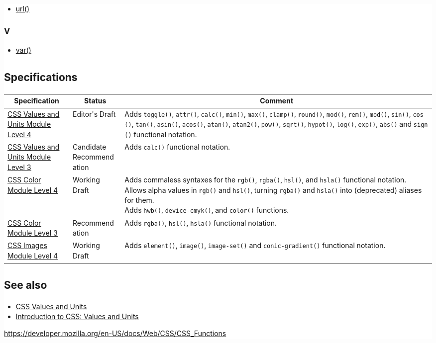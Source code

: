 - [url()](<url()>)

### V

- [var()](<var()>)

## Specifications

<table><thead><tr class="header"><th>Specification</th><th>Status</th><th>Comment</th></tr></thead><tbody><tr class="odd"><td><a href="https://drafts.csswg.org/css-values-4/">CSS Values and Units Module Level 4</a></td><td><span class="spec-ed">Editor's Draft</span></td><td>Adds <code>toggle()</code>, <code>attr()</code>, <code>calc()</code>, <code>min()</code>, <code>max()</code>, <code>clamp()</code>, <code>round()</code>, <code>mod()</code>, <code>rem()</code>, <code>mod()</code>, <code>sin()</code>, <code>cos()</code>, <code>tan()</code>, <code>asin()</code>, <code>acos()</code>, <code>atan()</code>, <code>atan2()</code>, <code>pow()</code>, <code>sqrt()</code>, <code>hypot()</code>, <code>log()</code>, <code>exp()</code>, <code>abs()</code> and <code>sign()</code> functional notation.</td></tr><tr class="even"><td><a href="https://drafts.csswg.org/css-values-3/">CSS Values and Units Module Level 3</a></td><td><span class="spec-cr">Candidate Recommendation</span></td><td>Adds <code>calc()</code> functional notation.</td></tr><tr class="odd"><td><a href="https://drafts.csswg.org/css-color/">CSS Color Module Level 4</a></td><td><span class="spec-wd">Working Draft</span></td><td>Adds commaless syntaxes for the <code>rgb()</code>, <code>rgba()</code>, <code>hsl()</code>, and <code>hsla()</code> functional notation.<br />
Allows alpha values in <code>rgb()</code> and <code>hsl()</code>, turning <code>rgba()</code> and <code>hsla()</code> into (deprecated) aliases for them.<br />
Adds <code>hwb()</code>, <code>device-cmyk()</code>, and <code>color()</code> functions.</td></tr><tr class="even"><td><a href="https://drafts.csswg.org/css-color-3/">CSS Color Module Level 3</a></td><td><span class="spec-rec">Recommendation</span></td><td>Adds <code>rgba()</code>, <code>hsl()</code>, <code>hsla()</code> functional notation.</td></tr><tr class="odd"><td><a href="https://drafts.csswg.org/css-images-4/">CSS Images Module Level 4</a></td><td><span class="spec-wd">Working Draft</span></td><td>Adds <code>element()</code>, <code>image()</code>, <code>image-set()</code> and <code>conic-gradient()</code> functional notation.</td></tr></tbody></table>

## See also

- [CSS Values and Units](css_values_and_units)
- [Introduction to CSS: Values and Units](https://developer.mozilla.org/en-US/docs/Learn/CSS/Building_blocks/Values_and_units)

<a href="https://developer.mozilla.org/en-US/docs/Web/CSS/CSS_Functions" class="_attribution-link">https://developer.mozilla.org/en-US/docs/Web/CSS/CSS_Functions</a>
